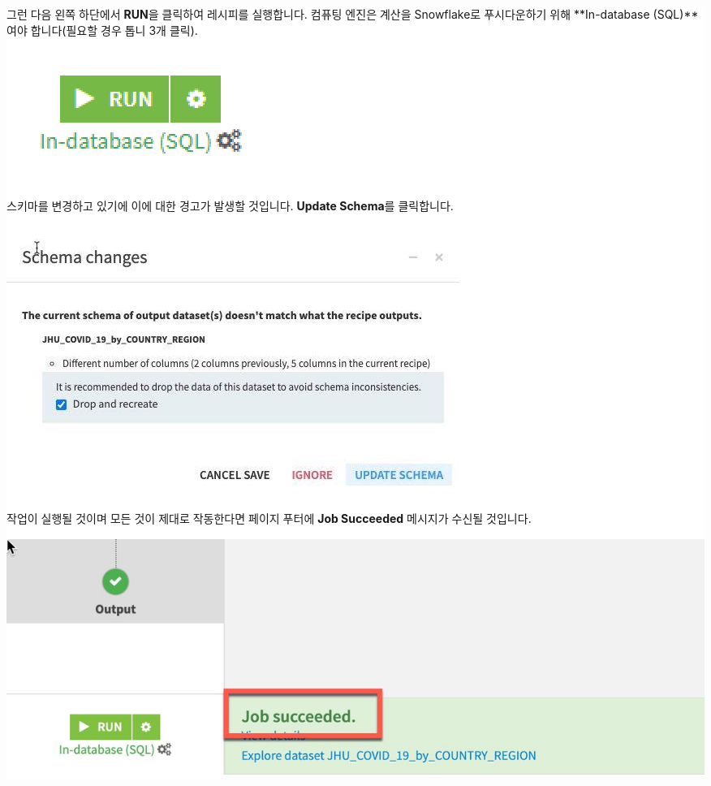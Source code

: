 그런 다음 왼쪽 하단에서 **RUN**을 클릭하여 레시피를 실행합니다. 컴퓨팅 엔진은 계산을 Snowflake로 푸시다운하기 위해 **In-database (SQL)**여야 합니다(필요할 경우 톱니 3개 클릭).

![img](assets/dataiku86.png)

스키마를 변경하고 있기에 이에 대한 경고가 발생할 것입니다. **Update Schema**를 클릭합니다.

![img](assets/dataiku87.jpg)

작업이 실행될 것이며 모든 것이 제대로 작동한다면 페이지 푸터에 **Job Succeeded** 메시지가 수신될 것입니다.

![img](assets/dataiku88.jpg)

